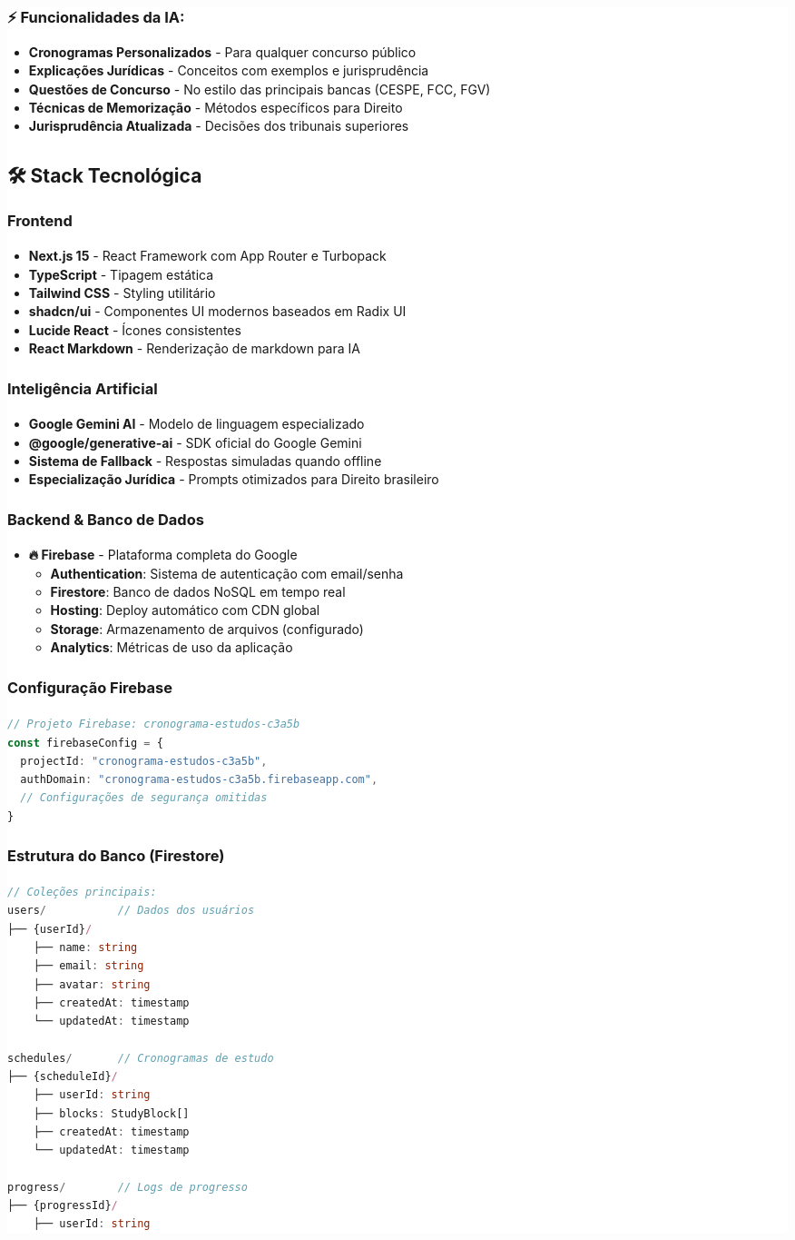 ### ⚡ **Funcionalidades da IA:**
- **Cronogramas Personalizados** - Para qualquer concurso público
- **Explicações Jurídicas** - Conceitos com exemplos e jurisprudência
- **Questões de Concurso** - No estilo das principais bancas (CESPE, FCC, FGV)
- **Técnicas de Memorização** - Métodos específicos para Direito
- **Jurisprudência Atualizada** - Decisões dos tribunais superiores

## 🛠️ Stack Tecnológica

### Frontend
- **Next.js 15** - React Framework com App Router e Turbopack
- **TypeScript** - Tipagem estática
- **Tailwind CSS** - Styling utilitário
- **shadcn/ui** - Componentes UI modernos baseados em Radix UI
- **Lucide React** - Ícones consistentes
- **React Markdown** - Renderização de markdown para IA

### Inteligência Artificial
- **Google Gemini AI** - Modelo de linguagem especializado
- **@google/generative-ai** - SDK oficial do Google Gemini
- **Sistema de Fallback** - Respostas simuladas quando offline
- **Especialização Jurídica** - Prompts otimizados para Direito brasileiro

### Backend & Banco de Dados
- **🔥 Firebase** - Plataforma completa do Google
  - **Authentication**: Sistema de autenticação com email/senha
  - **Firestore**: Banco de dados NoSQL em tempo real
  - **Hosting**: Deploy automático com CDN global
  - **Storage**: Armazenamento de arquivos (configurado)
  - **Analytics**: Métricas de uso da aplicação

### Configuração Firebase
```typescript
// Projeto Firebase: cronograma-estudos-c3a5b
const firebaseConfig = {
  projectId: "cronograma-estudos-c3a5b",
  authDomain: "cronograma-estudos-c3a5b.firebaseapp.com",
  // Configurações de segurança omitidas
}
```

### Estrutura do Banco (Firestore)
```typescript
// Coleções principais:
users/           // Dados dos usuários
├── {userId}/
    ├── name: string
    ├── email: string
    ├── avatar: string
    ├── createdAt: timestamp
    └── updatedAt: timestamp

schedules/       // Cronogramas de estudo  
├── {scheduleId}/
    ├── userId: string
    ├── blocks: StudyBlock[]
    ├── createdAt: timestamp
    └── updatedAt: timestamp

progress/        // Logs de progresso
├── {progressId}/
    ├── userId: string
```